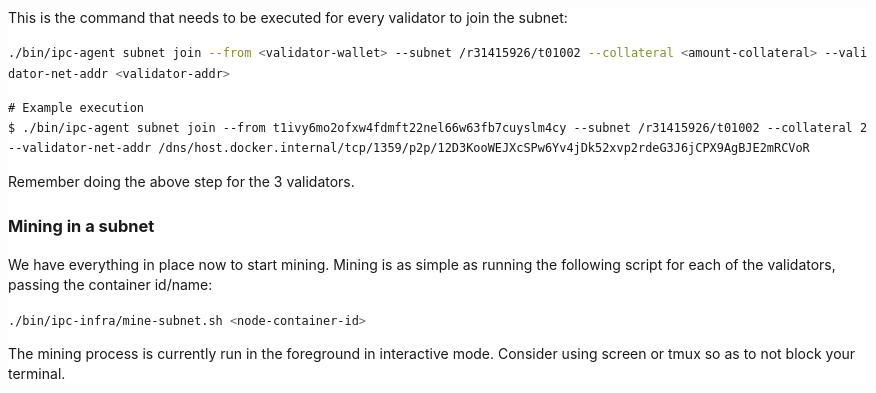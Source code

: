This is the command that needs to be executed for every validator to join the subnet:
```bash
./bin/ipc-agent subnet join --from <validator-wallet> --subnet /r31415926/t01002 --collateral <amount-collateral> --validator-net-addr <validator-addr>
```
```console
# Example execution
$ ./bin/ipc-agent subnet join --from t1ivy6mo2ofxw4fdmft22nel66w63fb7cuyslm4cy --subnet /r31415926/t01002 --collateral 2 --validator-net-addr /dns/host.docker.internal/tcp/1359/p2p/12D3KooWEJXcSPw6Yv4jDk52xvp2rdeG3J6jCPX9AgBJE2mRCVoR
```
Remember doing the above step for the 3 validators.

### Mining in a subnet
We have everything in place now to start mining. Mining is as simple as running the following script for each of the validators, passing the container id/name:
```bash 
./bin/ipc-infra/mine-subnet.sh <node-container-id>
```

The mining process is currently run in the foreground in interactive mode. Consider using screen or tmux so as to not block your terminal.

